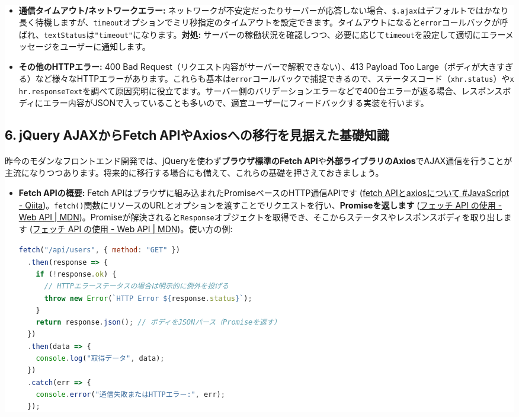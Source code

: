- **通信タイムアウト/ネットワークエラー:** ネットワークが不安定だったりサーバーが応答しない場合、`$.ajax`はデフォルトではかなり長く待機しますが、`timeout`オプションでミリ秒指定のタイムアウトを設定できます。タイムアウトになると`error`コールバックが呼ばれ、`textStatus`は`"timeout"`になります。**対処:** サーバーの稼働状況を確認しつつ、必要に応じて`timeout`を設定して適切にエラーメッセージをユーザーに通知します。

- **その他のHTTPエラー:** 400 Bad Request（リクエスト内容がサーバーで解釈できない）、413 Payload Too Large（ボディが大きすぎる）など様々なHTTPエラーがあります。これらも基本は`error`コールバックで捕捉できるので、ステータスコード（`xhr.status`）や`xhr.responseText`を調べて原因究明に役立てます。サーバー側のバリデーションエラーなどで400台エラーが返る場合、レスポンスボディにエラー内容がJSONで入っていることも多いので、適宜ユーザーにフィードバックする実装を行います。

## 6. jQuery AJAXからFetch APIやAxiosへの移行を見据えた基礎知識

昨今のモダンなフロントエンド開発では、jQueryを使わず**ブラウザ標準のFetch API**や**外部ライブラリのAxios**でAJAX通信を行うことが主流になりつつあります。将来的に移行する場合にも備えて、これらの基礎を押さえておきましょう。

- **Fetch APIの概要:** Fetch APIはブラウザに組み込まれたPromiseベースのHTTP通信APIです ([fetch APIとaxiosについて #JavaScript - Qiita](https://qiita.com/manzoku_bukuro/items/3e5bb0a678ebe7a2d2c2#:~:text=fetch%20API%E3%81%AF%E3%80%81%E3%83%96%E3%83%A9%E3%82%A6%E3%82%B6%E3%81%AB%E6%A8%99%E6%BA%96%E3%81%A7%E5%AE%9F%E8%A3%85%E3%81%95%E3%82%8C%E3%81%9FWeb%20API%E3%81%A7%E3%81%82%E3%82%8A%E3%80%81HTTP%E3%83%AA%E3%82%AF%E3%82%A8%E3%82%B9%E3%83%88%E3%82%92%E7%B0%A1%E5%8D%98%E3%81%AB%E5%87%A6%E7%90%86%E3%81%99%E3%82%8B%E3%81%93%E3%81%A8%E3%81%8C%E3%81%A7%E3%81%8D%E3%81%BE%E3%81%99%E3%80%82%20fetch%20API%E3%81%AF%E4%BD%8E%E3%83%AC%E3%83%99%E3%83%AB%E3%81%AAAPI%E3%81%A7%E3%81%82%E3%82%8A%E3%80%81%E3%83%AA%E3%82%AF%E3%82%A8%E3%82%B9%E3%83%88%E3%82%84%E3%83%AC%E3%82%B9%E3%83%9D%E3%83%B3%E3%82%B9%E3%81%AE%E5%87%A6%E7%90%86%E3%81%8C%E3%82%84%E3%82%84%E8%A4%87%E9%9B%91%E3%81%A7%E3%81%99%E3%80%82,%E3%81%97%E3%81%8B%E3%81%97%E3%80%81Promise%E3%82%92%E8%BF%94%E3%81%99%E3%81%9F%E3%82%81%E9%9D%9E%E5%90%8C%E6%9C%9F%E5%87%A6%E7%90%86%E3%81%8C%E7%B0%A1%E5%8D%98%E3%81%AB%E8%A1%8C%E3%81%88%E3%82%8B%E3%81%9F%E3%82%81%E3%80%81JavaScript%E3%81%AE%E3%83%97%E3%83%AD%E3%83%9F%E3%82%B9%E3%82%92%E4%BD%BF%E3%81%A3%E3%81%9F%E9%9D%9E%E5%90%8C%E6%9C%9F%E5%87%A6%E7%90%86%E3%81%8C%E5%BE%97%E6%84%8F%E3%81%AA%E9%96%8B%E7%99%BA%E8%80%85%E3%81%AB%E3%81%A8%E3%81%A3%E3%81%A6%E3%81%AF%E9%9D%9E%E5%B8%B8%E3%81%AB%E4%BD%BF%E3%81%84%E3%82%84%E3%81%99%E3%81%84API%E3%81%A7%E3%81%99%20%E3%80%82))。`fetch()`関数にリソースのURLとオプションを渡すことでリクエストを行い、**Promiseを返します** ([フェッチ API の使用 - Web API | MDN](https://developer.mozilla.org/ja/docs/Web/API/Fetch_API/Using_Fetch#:~:text=,%E3%82%AA%E3%83%96%E3%82%B8%E3%82%A7%E3%82%AF%E3%83%88%E3%81%A7%E5%B1%A5%E8%A1%8C%E3%81%95%E3%82%8C%E3%81%BE%E3%81%99%E3%80%82%E3%83%AC%E3%82%B9%E3%83%9D%E3%83%B3%E3%82%B9%E3%81%AB%E5%AF%BE%E3%81%97%E3%81%A6%E9%81%A9%E5%88%87%E3%81%AA%E3%83%A1%E3%82%BD%E3%83%83%E3%83%89%E3%82%92%E5%91%BC%E3%81%B3%E5%87%BA%E3%81%99%E3%81%A8%E3%80%81%E3%83%AA%E3%82%AF%E3%82%A8%E3%82%B9%E3%83%88%E3%81%AE%E3%82%B9%E3%83%86%E3%83%BC%E3%82%BF%E3%82%B9%E3%82%92%E8%AA%BF%E3%81%B9%E3%81%9F%E3%82%8A%E3%80%81%E3%83%AC%E3%82%B9%E3%83%9D%E3%83%B3%E3%82%B9%E6%9C%AC%E4%BD%93%E3%82%92%E3%83%86%E3%82%AD%E3%82%B9%E3%83%88%E3%82%84%20JSON%20%E3%81%AA%E3%81%A9%E6%A7%98%E3%80%85%E3%81%AA%E5%BD%A2%E5%BC%8F%E3%81%A7%E5%8F%96%E3%82%8A%E5%87%BA%E3%81%99%E3%81%93%E3%81%A8%E3%81%8C%E3%81%A7%E3%81%8D%E3%81%BE%E3%81%99%E3%80%82))。Promiseが解決されると`Response`オブジェクトを取得でき、そこからステータスやレスポンスボディを取り出します ([フェッチ API の使用 - Web API | MDN](https://developer.mozilla.org/ja/docs/Web/API/Fetch_API/Using_Fetch#:~:text=,%E3%82%AA%E3%83%96%E3%82%B8%E3%82%A7%E3%82%AF%E3%83%88%E3%81%A7%E5%B1%A5%E8%A1%8C%E3%81%95%E3%82%8C%E3%81%BE%E3%81%99%E3%80%82%E3%83%AC%E3%82%B9%E3%83%9D%E3%83%B3%E3%82%B9%E3%81%AB%E5%AF%BE%E3%81%97%E3%81%A6%E9%81%A9%E5%88%87%E3%81%AA%E3%83%A1%E3%82%BD%E3%83%83%E3%83%89%E3%82%92%E5%91%BC%E3%81%B3%E5%87%BA%E3%81%99%E3%81%A8%E3%80%81%E3%83%AA%E3%82%AF%E3%82%A8%E3%82%B9%E3%83%88%E3%81%AE%E3%82%B9%E3%83%86%E3%83%BC%E3%82%BF%E3%82%B9%E3%82%92%E8%AA%BF%E3%81%B9%E3%81%9F%E3%82%8A%E3%80%81%E3%83%AC%E3%82%B9%E3%83%9D%E3%83%B3%E3%82%B9%E6%9C%AC%E4%BD%93%E3%82%92%E3%83%86%E3%82%AD%E3%82%B9%E3%83%88%E3%82%84%20JSON%20%E3%81%AA%E3%81%A9%E6%A7%98%E3%80%85%E3%81%AA%E5%BD%A2%E5%BC%8F%E3%81%A7%E5%8F%96%E3%82%8A%E5%87%BA%E3%81%99%E3%81%93%E3%81%A8%E3%81%8C%E3%81%A7%E3%81%8D%E3%81%BE%E3%81%99%E3%80%82))。使い方の例:

  ```js
  fetch("/api/users", { method: "GET" })
    .then(response => {
      if (!response.ok) {
        // HTTPエラーステータスの場合は明示的に例外を投げる
        throw new Error(`HTTP Error ${response.status}`);
      }
      return response.json(); // ボディをJSONパース（Promiseを返す）
    })
    .then(data => {
      console.log("取得データ", data);
    })
    .catch(err => {
      console.error("通信失敗またはHTTPエラー:", err);
    });
  ```
  